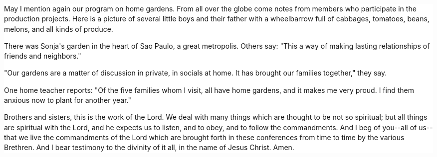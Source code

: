 May I mention again our program on home gardens. From all over the globe come
notes from members who participate in the production projects. Here is a
picture of several little boys and their father with a wheelbarrow full of
cabbages, tomatoes, beans, melons, and all kinds of produce.

There was Sonja's garden in the heart of Sao Paulo, a great metropolis. Others
say: "This a way of making lasting relationships of friends and neighbors."

"Our gardens are a matter of discussion in private, in socials at home. It has
brought our families together," they say.

One home teacher reports: "Of the five families whom I visit, all have home
gardens, and it makes me very proud. I find them anxious now to plant for
another year."

Brothers and sisters, this is the work of the Lord. We deal with many things
which are thought to be not so spiritual; but all things are spiritual with
the Lord, and he expects us to listen, and to obey, and to follow the
commandments. And I beg of you--all of us--that we live the commandments of
the Lord which are brought forth in these conferences from time to time by the
various Brethren. And I bear testimony to the divinity of it all, in the name
of Jesus Christ. Amen.

